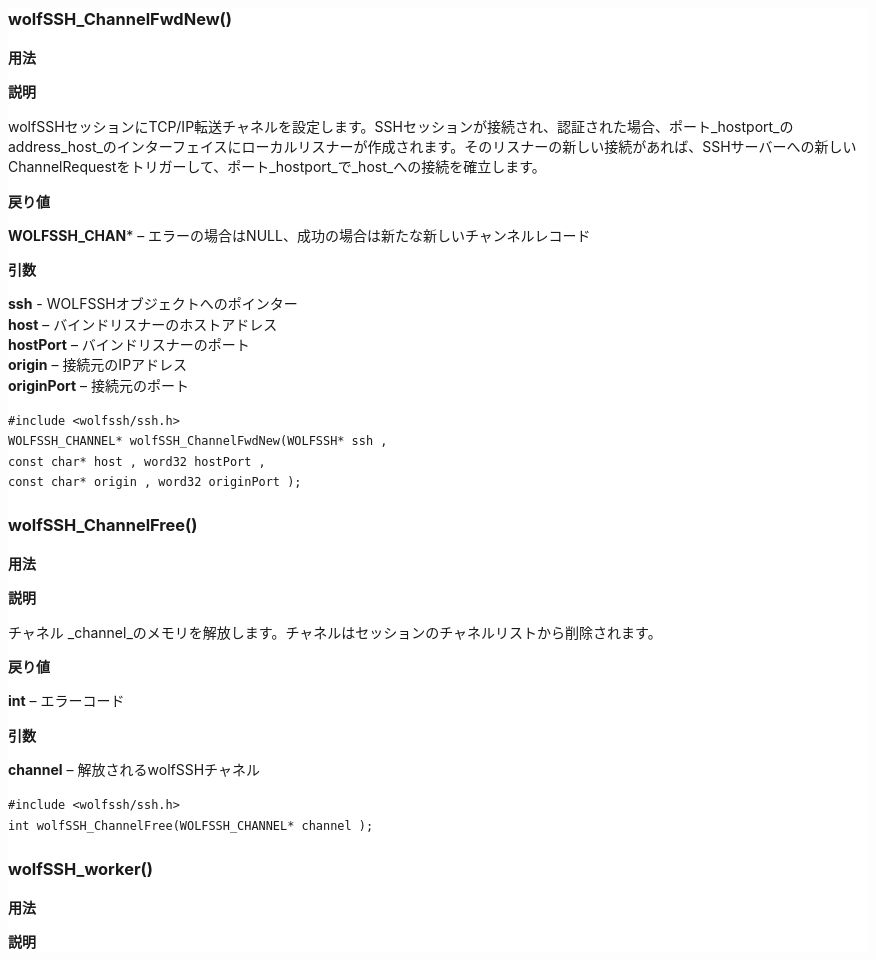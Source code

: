 

### wolfSSH_ChannelFwdNew()


**用法**

**説明**

wolfSSHセッションにTCP/IP転送チャネルを設定します。SSHセッションが接続され、認証された場合、ポート_hostport_のaddress_host_のインターフェイスにローカルリスナーが作成されます。そのリスナーの新しい接続があれば、SSHサーバーへの新しいChannelRequestをトリガーして、ポート_hostport_で_host_への接続を確立します。


**戻り値**

**WOLFSSH_CHAN*** – エラーの場合はNULL、成功の場合は新たな新しいチャンネルレコード

**引数**

**ssh** - WOLFSSHオブジェクトへのポインター<br>
**host** – バインドリスナーのホストアドレス<br>
**hostPort** – バインドリスナーのポート<br>
**origin** – 接続元のIPアドレス<br>
**originPort** – 接続元のポート<br>

```
#include <wolfssh/ssh.h>
WOLFSSH_CHANNEL* wolfSSH_ChannelFwdNew(WOLFSSH* ssh ,
const char* host , word32 hostPort ,
const char* origin , word32 originPort );
```

### wolfSSH_ChannelFree()


**用法**

**説明**

チャネル _channel_のメモリを解放します。チャネルはセッションのチャネルリストから削除されます。


**戻り値**

**int** – エラーコード

**引数**

**channel** – 解放されるwolfSSHチャネル

```
#include <wolfssh/ssh.h>
int wolfSSH_ChannelFree(WOLFSSH_CHANNEL* channel );
```

### wolfSSH_worker()


**用法**

**説明**

